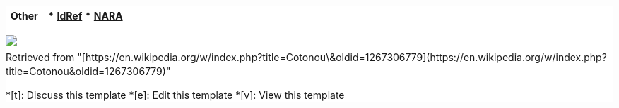 |     Other     |                                                                                                                                                                                                          * [IdRef](https://www.idref.fr/028045637) * [NARA](https://catalog.archives.gov/id/10038314)                                                                                                                                                                                                          |
|---------------|----------------------------------------------------------------------------------------------------------------------------------------------------------------------------------------------------------------------------------------------------------------------------------------------------------------------------------------------------------------------------------------------------------------------------------------------------------------------------------------------------------------|

![](https://login.wikimedia.org/wiki/Special:CentralAutoLogin/start?useformat=desktop&type=1x1&usesul3=0)  
Retrieved from "[https://en.wikipedia.org/w/index.php?title=Cotonou\&oldid=1267306779](https://en.wikipedia.org/w/index.php?title=Cotonou&oldid=1267306779)"

*[t]: Discuss this template
*[e]: Edit this template
*[v]: View this template

